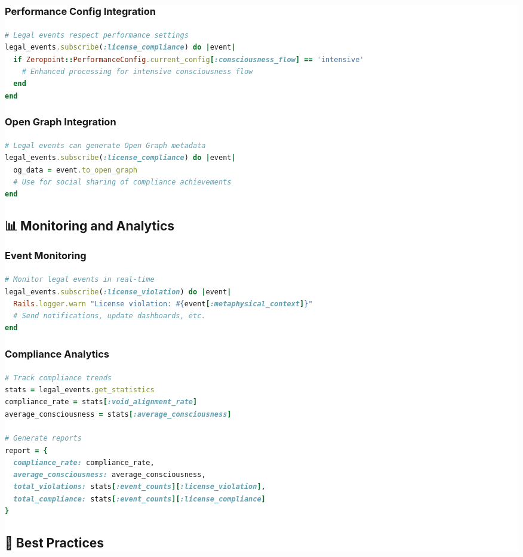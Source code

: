 ### Performance Config Integration

```ruby
# Legal events respect performance settings
legal_events.subscribe(:license_compliance) do |event|
  if Zeropoint::PerformanceConfig.current_config[:consciousness_flow] == 'intensive'
    # Enhanced processing for intensive consciousness flow
  end
end
```

### Open Graph Integration

```ruby
# Legal events can generate Open Graph metadata
legal_events.subscribe(:license_compliance) do |event|
  og_data = event.to_open_graph
  # Use for social sharing of compliance achievements
end
```

## 📊 Monitoring and Analytics

### Event Monitoring

```ruby
# Monitor legal events in real-time
legal_events.subscribe(:license_violation) do |event|
  Rails.logger.warn "License violation: #{event[:metaphysical_context]}"
  # Send notifications, update dashboards, etc.
end
```

### Compliance Analytics

```ruby
# Track compliance trends
stats = legal_events.get_statistics
compliance_rate = stats[:void_alignment_rate]
average_consciousness = stats[:average_consciousness]

# Generate reports
report = {
  compliance_rate: compliance_rate,
  average_consciousness: average_consciousness,
  total_violations: stats[:event_counts][:license_violation],
  total_compliance: stats[:event_counts][:license_compliance]
}
```

## 🌟 Best Practices
